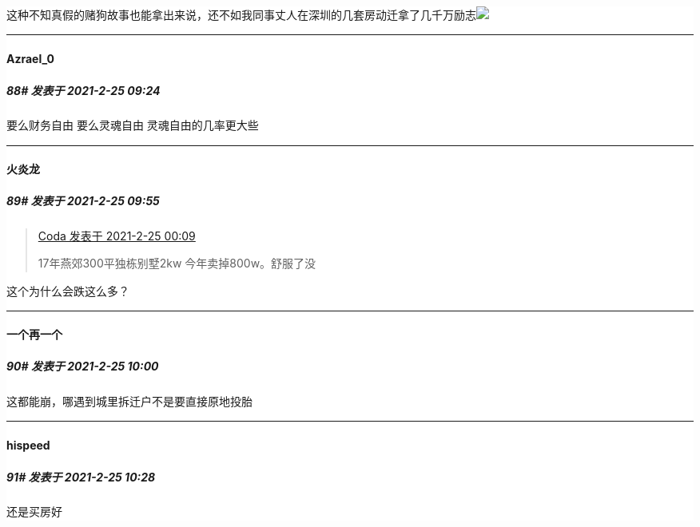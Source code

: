 这种不知真假的赌狗故事也能拿出来说，还不如我同事丈人在深圳的几套房动迁拿了几千万励志<img src="https://static.saraba1st.com/image/smiley/face2017/002.png" referrerpolicy="no-referrer">







*****

####  Azrael_0  
##### 88#       发表于 2021-2-25 09:24




要么财务自由 要么灵魂自由 灵魂自由的几率更大些







*****

####  火炎龙  
##### 89#       发表于 2021-2-25 09:55



<blockquote><a href="httphttps://bbs.saraba1st.com/2b/forum.php?mod=redirect&amp;goto=findpost&amp;pid=50431910&amp;ptid=1989603" target="_blank">Coda 发表于 2021-2-25 00:09</a>

17年燕郊300平独栋别墅2kw 今年卖掉800w。舒服了没</blockquote>
这个为什么会跌这么多？







*****

####  一个再一个  
##### 90#       发表于 2021-2-25 10:00




这都能崩，哪遇到城里拆迁户不是要直接原地投胎







*****

####  hispeed  
##### 91#       发表于 2021-2-25 10:28




还是买房好
